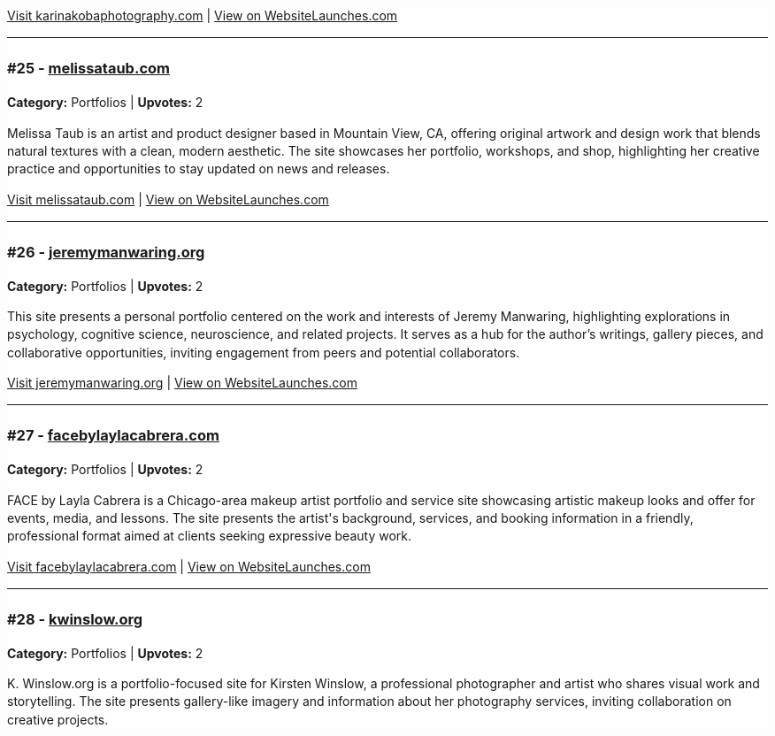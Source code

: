 [Visit karinakobaphotography.com](https://karinakobaphotography.com) | [View on WebsiteLaunches.com](https://websitelaunches.com/site.php?domain=karinakobaphotography.com)

---

### #25 - [melissataub.com](https://melissataub.com)

**Category:** Portfolios | **Upvotes:** 2

Melissa Taub is an artist and product designer based in Mountain View, CA, offering original artwork and design work that blends natural textures with a clean, modern aesthetic. The site showcases her portfolio, workshops, and shop, highlighting her creative practice and opportunities to stay updated on news and releases.

[Visit melissataub.com](https://melissataub.com) | [View on WebsiteLaunches.com](https://websitelaunches.com/site.php?domain=melissataub.com)

---

### #26 - [jeremymanwaring.org](https://jeremymanwaring.org)

**Category:** Portfolios | **Upvotes:** 2

This site presents a personal portfolio centered on the work and interests of Jeremy Manwaring, highlighting explorations in psychology, cognitive science, neuroscience, and related projects. It serves as a hub for the author’s writings, gallery pieces, and collaborative opportunities, inviting engagement from peers and potential collaborators.

[Visit jeremymanwaring.org](https://jeremymanwaring.org) | [View on WebsiteLaunches.com](https://websitelaunches.com/site.php?domain=jeremymanwaring.org)

---

### #27 - [facebylaylacabrera.com](https://facebylaylacabrera.com)

**Category:** Portfolios | **Upvotes:** 2

FACE by Layla Cabrera is a Chicago-area makeup artist portfolio and service site showcasing artistic makeup looks and offer for events, media, and lessons. The site presents the artist's background, services, and booking information in a friendly, professional format aimed at clients seeking expressive beauty work.

[Visit facebylaylacabrera.com](https://facebylaylacabrera.com) | [View on WebsiteLaunches.com](https://websitelaunches.com/site.php?domain=facebylaylacabrera.com)

---

### #28 - [kwinslow.org](https://kwinslow.org)

**Category:** Portfolios | **Upvotes:** 2

K. Winslow.org is a portfolio-focused site for Kirsten Winslow, a professional photographer and artist who shares visual work and storytelling. The site presents gallery-like imagery and information about her photography services, inviting collaboration on creative projects.
